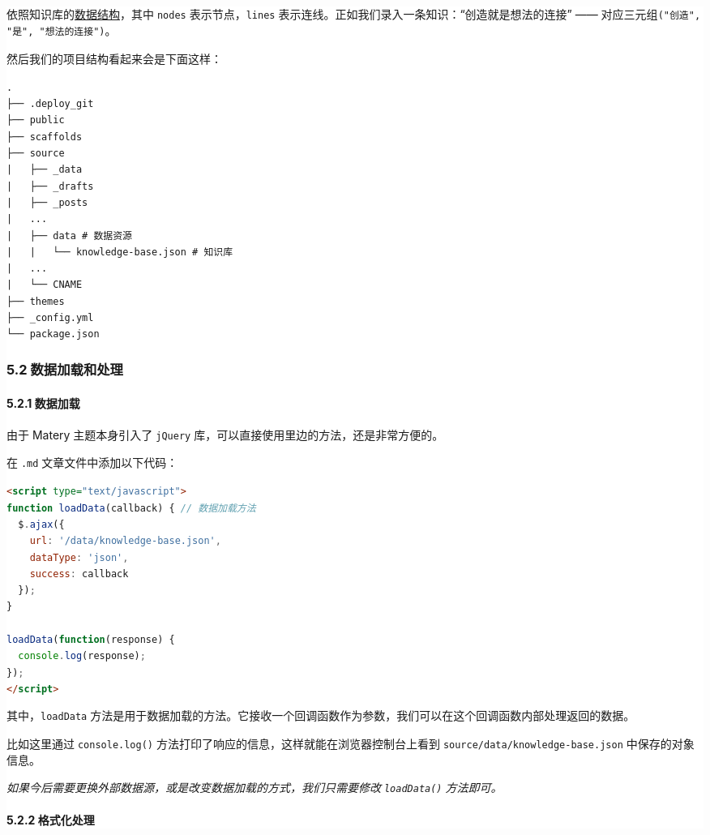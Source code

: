 依照知识库的[数据结构](#zhi-shi-ku-shu-ju-jie-gou)，其中 `nodes` 表示节点，`lines` 表示连线。正如我们录入一条知识：“创造就是想法的连接” —— 对应三元组`("创造", "是", "想法的连接")`。

然后我们的项目结构看起来会是下面这样：

```
.
├── .deploy_git
├── public
├── scaffolds
├── source
|   ├── _data
|   ├── _drafts
|   ├── _posts
|   ...
|   ├── data # 数据资源
|   |   └── knowledge-base.json # 知识库
|   ...
|   └── CNAME
├── themes
├── _config.yml
└── package.json
```

### 5.2 数据加载和处理

#### 5.2.1 数据加载

由于 Matery 主题本身引入了 `jQuery` 库，可以直接使用里边的方法，还是非常方便的。

在 `.md` 文章文件中添加以下代码：

```markdown
<script type="text/javascript">
function loadData(callback) { // 数据加载方法
  $.ajax({
    url: '/data/knowledge-base.json',
    dataType: 'json',
    success: callback
  });
}

loadData(function(response) {
  console.log(response);
});
</script>
```

其中，`loadData` 方法是用于数据加载的方法。它接收一个回调函数作为参数，我们可以在这个回调函数内部处理返回的数据。

比如这里通过 `console.log()` 方法打印了响应的信息，这样就能在浏览器控制台上看到 `source/data/knowledge-base.json` 中保存的对象信息。

*如果今后需要更换外部数据源，或是改变数据加载的方式，我们只需要修改 `loadData()` 方法即可。*

#### 5.2.2 格式化处理
